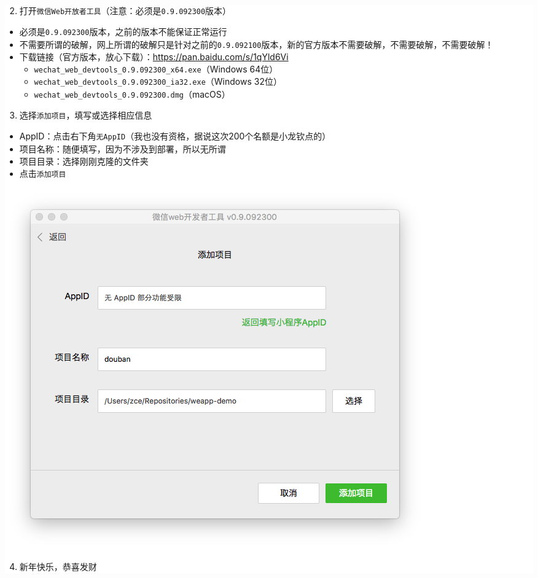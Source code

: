 2. 打开`微信Web开放者工具`（注意：必须是`0.9.092300`版本）

  - 必须是`0.9.092300`版本，之前的版本不能保证正常运行
  - 不需要所谓的破解，网上所谓的破解只是针对之前的`0.9.092100`版本，新的官方版本不需要破解，不需要破解，不需要破解！
  - 下载链接（官方版本，放心下载）：https://pan.baidu.com/s/1qYld6Vi
    * `wechat_web_devtools_0.9.092300_x64.exe`（Windows 64位）
    * `wechat_web_devtools_0.9.092300_ia32.exe`（Windows 32位）
    * `wechat_web_devtools_0.9.092300.dmg`（macOS）

3. 选择`添加项目`，填写或选择相应信息

  - AppID：点击右下角`无AppID`（我也没有资格，据说这次200个名额是小龙钦点的）
  - 项目名称：随便填写，因为不涉及到部署，所以无所谓
  - 项目目录：选择刚刚克隆的文件夹
  - 点击`添加项目`

  ![添加项目](./files/add-proj.png)

4. 新年快乐，恭喜发财
